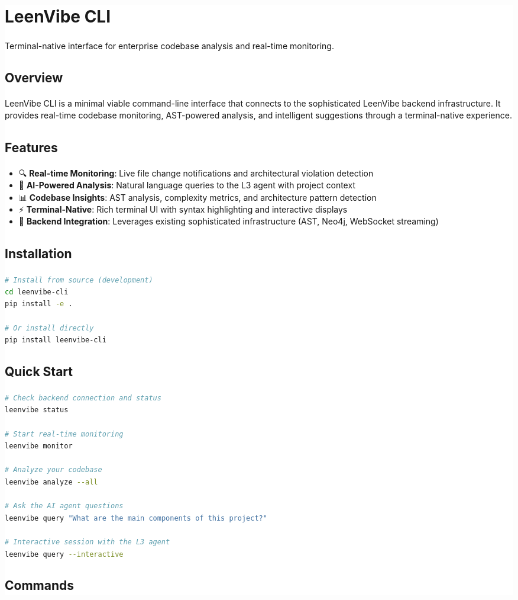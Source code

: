 # LeenVibe CLI

Terminal-native interface for enterprise codebase analysis and real-time monitoring.

## Overview

LeenVibe CLI is a minimal viable command-line interface that connects to the sophisticated LeenVibe backend infrastructure. It provides real-time codebase monitoring, AST-powered analysis, and intelligent suggestions through a terminal-native experience.

## Features

- 🔍 **Real-time Monitoring**: Live file change notifications and architectural violation detection
- 🧠 **AI-Powered Analysis**: Natural language queries to the L3 agent with project context
- 📊 **Codebase Insights**: AST analysis, complexity metrics, and architecture pattern detection
- ⚡ **Terminal-Native**: Rich terminal UI with syntax highlighting and interactive displays
- 🔌 **Backend Integration**: Leverages existing sophisticated infrastructure (AST, Neo4j, WebSocket streaming)

## Installation

```bash
# Install from source (development)
cd leenvibe-cli
pip install -e .

# Or install directly
pip install leenvibe-cli
```

## Quick Start

```bash
# Check backend connection and status
leenvibe status

# Start real-time monitoring
leenvibe monitor

# Analyze your codebase
leenvibe analyze --all

# Ask the AI agent questions
leenvibe query "What are the main components of this project?"

# Interactive session with the L3 agent
leenvibe query --interactive
```

## Commands
